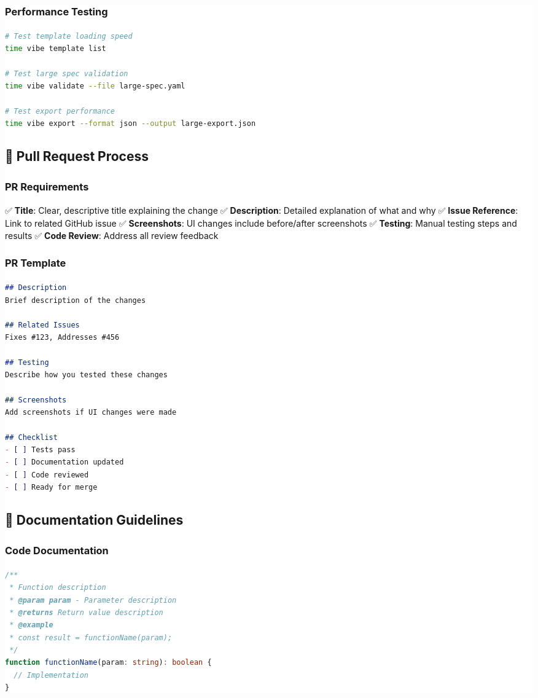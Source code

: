### Performance Testing

```bash
# Test template loading speed
time vibe template list

# Test large spec validation
time vibe validate --file large-spec.yaml

# Test export performance
time vibe export --format json --output large-export.json
```

## 🔄 Pull Request Process

### PR Requirements

✅ **Title**: Clear, descriptive title explaining the change
✅ **Description**: Detailed explanation of what and why
✅ **Issue Reference**: Link to related GitHub issue
✅ **Screenshots**: UI changes include before/after screenshots
✅ **Testing**: Manual testing steps and results
✅ **Code Review**: Address all review feedback

### PR Template

```markdown
## Description
Brief description of the changes

## Related Issues
Fixes #123, Addresses #456

## Testing
Describe how you tested these changes

## Screenshots
Add screenshots if UI changes were made

## Checklist
- [ ] Tests pass
- [ ] Documentation updated
- [ ] Code reviewed
- [ ] Ready for merge
```

## 📖 Documentation Guidelines

### Code Documentation

```typescript
/**
 * Function description
 * @param param - Parameter description
 * @returns Return value description
 * @example
 * const result = functionName(param);
 */
function functionName(param: string): boolean {
  // Implementation
}
```
